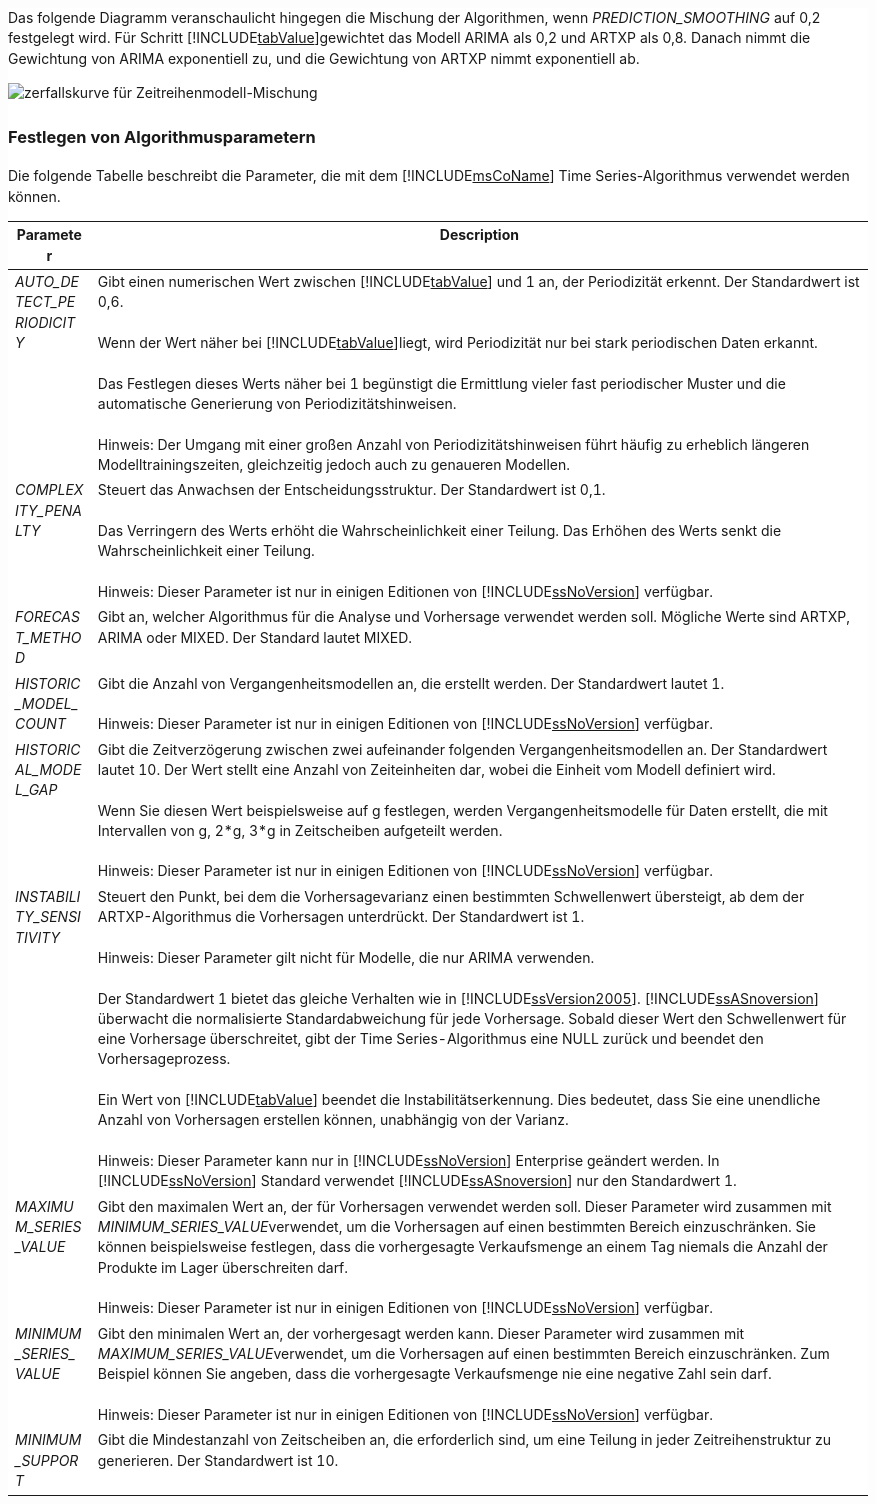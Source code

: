  Das folgende Diagramm veranschaulicht hingegen die Mischung der Algorithmen, wenn *PREDICTION_SMOOTHING* auf 0,2 festgelegt wird. Für Schritt [!INCLUDE[tabValue](../../includes/tabvalue-md.md)]gewichtet das Modell ARIMA als 0,2 und ARTXP als 0,8. Danach nimmt die Gewichtung von ARIMA exponentiell zu, und die Gewichtung von ARTXP nimmt exponentiell ab.  
  
 ![zerfallskurve für Zeitreihenmodell-Mischung](../../analysis-services/data-mining/media/time-series-blending-curve.gif "zerfallskurve für Zeitreihenmodell-Mischung")  
  
### <a name="setting-algorithm-parameters"></a>Festlegen von Algorithmusparametern  
 Die folgende Tabelle beschreibt die Parameter, die mit dem [!INCLUDE[msCoName](../../includes/msconame-md.md)] Time Series-Algorithmus verwendet werden können.  
  
|Parameter|Description|  
|---------------|-----------------|  
|*AUTO_DETECT_PERIODICITY*|Gibt einen numerischen Wert zwischen [!INCLUDE[tabValue](../../includes/tabvalue-md.md)] und 1 an, der Periodizität erkennt. Der Standardwert ist 0,6.<br /><br /> Wenn der Wert näher bei [!INCLUDE[tabValue](../../includes/tabvalue-md.md)]liegt, wird Periodizität nur bei stark periodischen Daten erkannt.<br /><br /> Das Festlegen dieses Werts näher bei 1 begünstigt die Ermittlung vieler fast periodischer Muster und die automatische Generierung von Periodizitätshinweisen.<br /><br /> Hinweis: Der Umgang mit einer großen Anzahl von Periodizitätshinweisen führt häufig zu erheblich längeren Modelltrainingszeiten, gleichzeitig jedoch auch zu genaueren Modellen.|  
|*COMPLEXITY_PENALTY*|Steuert das Anwachsen der Entscheidungsstruktur. Der Standardwert ist 0,1.<br /><br /> Das Verringern des Werts erhöht die Wahrscheinlichkeit einer Teilung. Das Erhöhen des Werts senkt die Wahrscheinlichkeit einer Teilung.<br /><br /> Hinweis: Dieser Parameter ist nur in einigen Editionen von [!INCLUDE[ssNoVersion](../../includes/ssnoversion-md.md)] verfügbar.|  
|*FORECAST_METHOD*|Gibt an, welcher Algorithmus für die Analyse und Vorhersage verwendet werden soll. Mögliche Werte sind ARTXP, ARIMA oder MIXED. Der Standard lautet MIXED.|  
|*HISTORIC_MODEL_COUNT*|Gibt die Anzahl von Vergangenheitsmodellen an, die erstellt werden. Der Standardwert lautet 1.<br /><br /> Hinweis: Dieser Parameter ist nur in einigen Editionen von [!INCLUDE[ssNoVersion](../../includes/ssnoversion-md.md)] verfügbar.|  
|*HISTORICAL_MODEL_GAP*|Gibt die Zeitverzögerung zwischen zwei aufeinander folgenden Vergangenheitsmodellen an. Der Standardwert lautet 10. Der Wert stellt eine Anzahl von Zeiteinheiten dar, wobei die Einheit vom Modell definiert wird.<br /><br /> Wenn Sie diesen Wert beispielsweise auf g festlegen, werden Vergangenheitsmodelle für Daten erstellt, die mit Intervallen von g, 2*g, 3\*g in Zeitscheiben aufgeteilt werden.<br /><br /> Hinweis: Dieser Parameter ist nur in einigen Editionen von [!INCLUDE[ssNoVersion](../../includes/ssnoversion-md.md)] verfügbar.|  
|*INSTABILITY_SENSITIVITY*|Steuert den Punkt, bei dem die Vorhersagevarianz einen bestimmten Schwellenwert übersteigt, ab dem der ARTXP-Algorithmus die Vorhersagen unterdrückt. Der Standardwert ist 1.<br /><br /> Hinweis: Dieser Parameter gilt nicht für Modelle, die nur ARIMA verwenden.<br /><br /> Der Standardwert 1 bietet das gleiche Verhalten wie in [!INCLUDE[ssVersion2005](../../includes/ssversion2005-md.md)]. [!INCLUDE[ssASnoversion](../../includes/ssasnoversion-md.md)] überwacht die normalisierte Standardabweichung für jede Vorhersage. Sobald dieser Wert den Schwellenwert für eine Vorhersage überschreitet, gibt der Time Series-Algorithmus eine NULL zurück und beendet den Vorhersageprozess.<br /><br /> Ein Wert von [!INCLUDE[tabValue](../../includes/tabvalue-md.md)] beendet die Instabilitätserkennung. Dies bedeutet, dass Sie eine unendliche Anzahl von Vorhersagen erstellen können, unabhängig von der Varianz.<br /><br /> Hinweis: Dieser Parameter kann nur in [!INCLUDE[ssNoVersion](../../includes/ssnoversion-md.md)] Enterprise geändert werden. In [!INCLUDE[ssNoVersion](../../includes/ssnoversion-md.md)] Standard verwendet [!INCLUDE[ssASnoversion](../../includes/ssasnoversion-md.md)] nur den Standardwert 1.|  
|*MAXIMUM_SERIES_VALUE*|Gibt den maximalen Wert an, der für Vorhersagen verwendet werden soll. Dieser Parameter wird zusammen mit *MINIMUM_SERIES_VALUE*verwendet, um die Vorhersagen auf einen bestimmten Bereich einzuschränken. Sie können beispielsweise festlegen, dass die vorhergesagte Verkaufsmenge an einem Tag niemals die Anzahl der Produkte im Lager überschreiten darf.<br /><br /> Hinweis: Dieser Parameter ist nur in einigen Editionen von [!INCLUDE[ssNoVersion](../../includes/ssnoversion-md.md)] verfügbar.|  
|*MINIMUM_SERIES_VALUE*|Gibt den minimalen Wert an, der vorhergesagt werden kann. Dieser Parameter wird zusammen mit *MAXIMUM_SERIES_VALUE*verwendet, um die Vorhersagen auf einen bestimmten Bereich einzuschränken. Zum Beispiel können Sie angeben, dass die vorhergesagte Verkaufsmenge nie eine negative Zahl sein darf.<br /><br /> Hinweis: Dieser Parameter ist nur in einigen Editionen von [!INCLUDE[ssNoVersion](../../includes/ssnoversion-md.md)] verfügbar.|  
|*MINIMUM_SUPPORT*|Gibt die Mindestanzahl von Zeitscheiben an, die erforderlich sind, um eine Teilung in jeder Zeitreihenstruktur zu generieren. Der Standardwert ist 10.|  